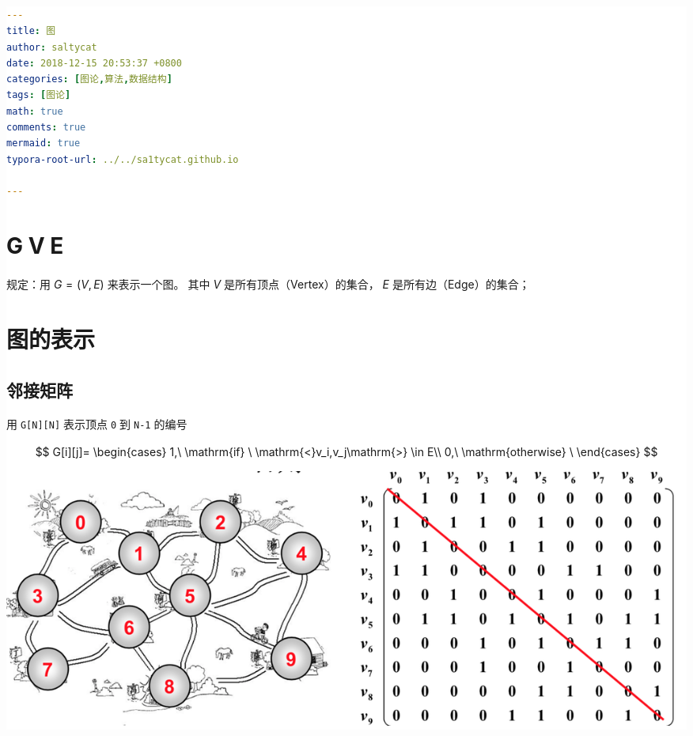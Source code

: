 ```yaml
---
title: 图
author: saltycat
date: 2018-12-15 20:53:37 +0800
categories: [图论,算法,数据结构]
tags: [图论]
math: true
comments: true
mermaid: true
typora-root-url: ../../sa1tycat.github.io

---
```


# G V E

规定：用 $G = (V,E)$ 来表示一个图。
其中 $V$ 是所有顶点（Vertex）的集合， $E$ 是所有边（Edge）的集合；

# 图的表示

## 邻接矩阵

用 `G[N][N]` 表示顶点 `0` 到 `N-1` 的编号

$$
G[i][j]=
\begin{cases}
1,\ \mathrm{if} \ \mathrm{<}v_i,v_j\mathrm{>}  \in E\\
0,\ \mathrm{otherwise} \
\end{cases}
$$

![](/assets/blog_res/2022-01-01-template%20-%20%E5%89%AF%E6%9C%AC%20(12).assets/getImage.png)
